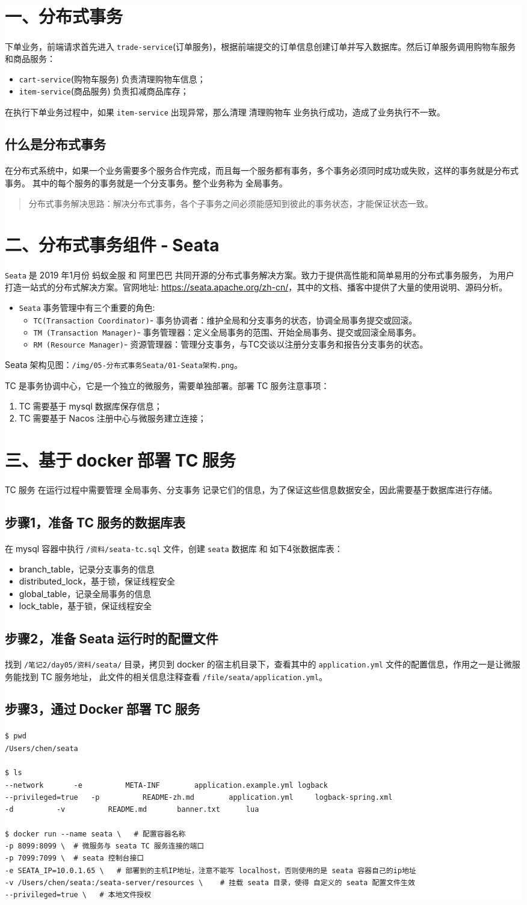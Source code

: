 # 一、分布式事务
下单业务，前端请求首先进入 `trade-service`(订单服务)，根据前端提交的订单信息创建订单并写入数据库。然后订单服务调用购物车服务和商品服务：
* `cart-service`(购物车服务) 负责清理购物车信息；
* `item-service`(商品服务) 负责扣减商品库存；

在执行下单业务过程中，如果 `item-service` 出现异常，那么清理 清理购物车 业务执行成功，造成了业务执行不一致。

## 什么是分布式事务
在分布式系统中，如果一个业务需要多个服务合作完成，而且每一个服务都有事务，多个事务必须同时成功或失败，这样的事务就是分布式事务。
其中的每个服务的事务就是一个分支事务。整个业务称为 全局事务。

> 分布式事务解决思路：解决分布式事务，各个子事务之间必须能感知到彼此的事务状态，才能保证状态一致。

# 二、分布式事务组件 - Seata
`Seata` 是 2019 年1月份 蚂蚁金服 和 阿里巴巴 共同开源的分布式事务解决方案。致力于提供高性能和简单易用的分布式事务服务，
为用户打造一站式的分布式解决方案。官网地址: <https://seata.apache.org/zh-cn/>，其中的文档、播客中提供了大量的使用说明、源码分析。

- `Seata` 事务管理中有三个重要的角色:
  - `TC(Transaction Coordinator)`- 事务协调者：维护全局和分支事务的状态，协调全局事务提交或回滚。
  - `TM (Transaction Manager)`- 事务管理器：定义全局事务的范围、开始全局事务、提交或回滚全局事务。
  - `RM (Resource Manager)`- 资源管理器：管理分支事务，与TC交谈以注册分支事务和报告分支事务的状态。

Seata 架构见图：`/img/05-分布式事务Seata/01-Seata架构.png`。

TC 是事务协调中心，它是一个独立的微服务，需要单独部署。部署 TC 服务注意事项：
1. TC 需要基于 mysql 数据库保存信息；
2. TC 需要基于 Nacos 注册中心与微服务建立连接；


# 三、基于 docker 部署 TC 服务
TC 服务 在运行过程中需要管理 全局事务、分支事务 记录它们的信息，为了保证这些信息数据安全，因此需要基于数据库进行存储。

## 步骤1，准备 TC 服务的数据库表
在 mysql 容器中执行 `/资料/seata-tc.sql` 文件，创建 `seata` 数据库 和 如下4张数据库表：
* branch_table，记录分支事务的信息
* distributed_lock，基于锁，保证线程安全
* global_table，记录全局事务的信息
* lock_table，基于锁，保证线程安全

## 步骤2，准备 Seata 运行时的配置文件
找到 `/笔记2/day05/资料/seata/` 目录，拷贝到 docker 的宿主机目录下，查看其中的 `application.yml` 文件的配置信息，作用之一是让微服务能找到 TC 服务地址，
此文件的相关信息注释查看 `/file/seata/application.yml`。

## 步骤3，通过 Docker 部署 TC 服务
```shell
$ pwd
/Users/chen/seata

$ ls
--network		-e			META-INF		application.example.yml	logback
--privileged=true	-p			README-zh.md		application.yml		logback-spring.xml
-d			-v			README.md		banner.txt		lua

$ docker run --name seata \   # 配置容器名称
-p 8099:8099 \  # 微服务与 seata TC 服务连接的端口
-p 7099:7099 \  # seata 控制台接口
-e SEATA_IP=10.0.1.65 \   # 部署到的主机IP地址，注意不能写 localhost，否则使用的是 seata 容器自己的ip地址
-v /Users/chen/seata:/seata-server/resources \    # 挂载 seata 目录，使得 自定义的 seata 配置文件生效
--privileged=true \   # 本地文件授权
```
